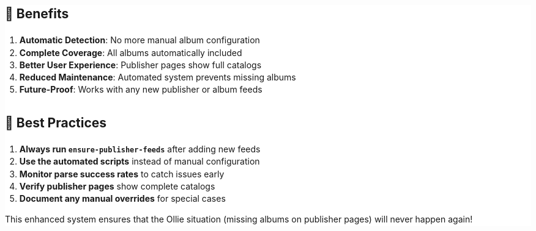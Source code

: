 ## 🎉 Benefits

1. **Automatic Detection**: No more manual album configuration
2. **Complete Coverage**: All albums automatically included
3. **Better User Experience**: Publisher pages show full catalogs
4. **Reduced Maintenance**: Automated system prevents missing albums
5. **Future-Proof**: Works with any new publisher or album feeds

## 📝 Best Practices

1. **Always run `ensure-publisher-feeds`** after adding new feeds
2. **Use the automated scripts** instead of manual configuration
3. **Monitor parse success rates** to catch issues early
4. **Verify publisher pages** show complete catalogs
5. **Document any manual overrides** for special cases

This enhanced system ensures that the Ollie situation (missing albums on publisher pages) will never happen again! 